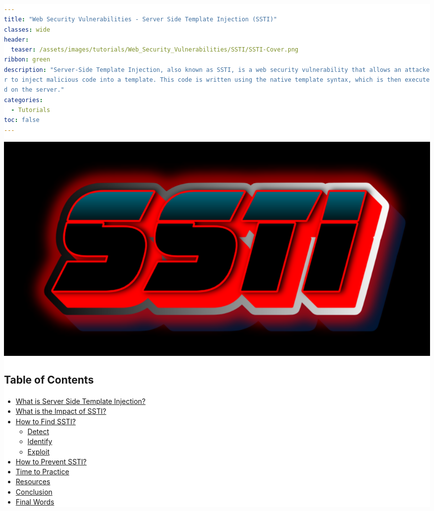 ```yaml
---
title: "Web Security Vulnerabilities - Server Side Template Injection (SSTI)"
classes: wide
header:
  teaser: /assets/images/tutorials/Web_Security_Vulnerabilities/SSTI/SSTI-Cover.png
ribbon: green
description: "Server-Side Template Injection, also known as SSTI, is a web security vulnerability that allows an attacker to inject malicious code into a template. This code is written using the native template syntax, which is then executed on the server."
categories:
  - Tutorials
toc: false
---
```


<img src="/assets/images/tutorials/Web_Security_Vulnerabilities/SSTI/SSTI.png" alt="SSTI" style="zoom:100%;" />

## Table of Contents
  - [What is Server Side Template Injection?](#what-is-server-side-template-injection)
  - [What is the Impact of SSTI?](#what-is-the-impact-of-ssti)
  - [How to Find SSTI?](#how-to-find-ssti)
    - [Detect](#detect)
    - [Identify](#identify)
    - [Exploit](#exploit)
  - [How to Prevent SSTI?](#how-to-prevent-ssti)
  - [Time to Practice](#time-to-practice)
  - [Resources](#resources)
  - [Conclusion](#conclusion)
  - [Final Words](#final-words)
